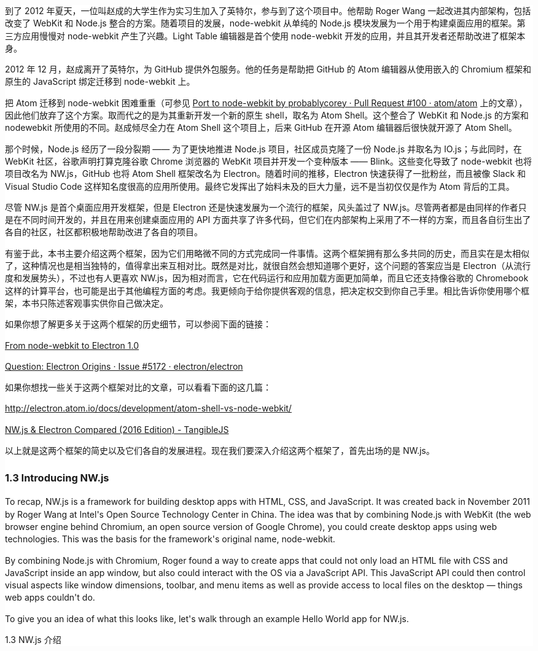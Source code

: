 到了 2012 年夏天，一位叫赵成的大学生作为实习生加入了英特尔，参与到了这个项目中。他帮助 Roger Wang 一起改进其内部架构，包括改变了 WebKit 和 Node.js 整合的方案。随着项目的发展，node-webkit 从单纯的 Node.js 模块发展为一个用于构建桌面应用的框架。第三方应用慢慢对 node-webkit 产生了兴趣。Light Table 编辑器是首个使用 node-webkit 开发的应用，并且其开发者还帮助改进了框架本身。

2012 年 12 月，赵成离开了英特尔，为 GitHub 提供外包服务。他的任务是帮助把 GitHub 的 Atom 编辑器从使用嵌入的 Chromium 框架和原生的 JavaScript 绑定迁移到 node-webkit 上。

把 Atom 迁移到 node-webkit 困难重重（可参见 [Port to node-webkit by probablycorey · Pull Request #100 · atom/atom](https://github.com/atom/atom/pull/100) 上的文章），因此他们放弃了这个方案。取而代之的是为其重新开发一个新的原生 shell，取名为 Atom Shell。这个整合了 WebKit 和 Node.js 的方案和 nodewebkit 所使用的不同。赵成倾尽全力在 Atom Shell 这个项目上，后来 GitHub 在开源 Atom 编辑器后很快就开源了 Atom Shell。

那个时候，Node.js 经历了一段分裂期 —— 为了更快地推进 Node.js 项目，社区成员克隆了一份 Node.js 并取名为 IO.js；与此同时，在 WebKit 社区，谷歌声明打算克隆谷歌 Chrome 浏览器的 WebKit 项目并开发一个变种版本 —— Blink。这些变化导致了 node-webkit 也将项目改名为 NW.js，GitHub 也将 Atom Shell 框架改名为 Electron。随着时间的推移，Electron 快速获得了一批粉丝，而且被像 Slack 和 Visual Studio Code 这样知名度很高的应用所使用。最终它发挥出了始料未及的巨大力量，远不是当初仅仅是作为 Atom 背后的工具。

尽管 NW.js 是首个桌面应用开发框架，但是 Electron 还是快速发展为一个流行的框架，风头盖过了 NW.js。尽管两者都是由同样的作者只是在不同时间开发的，并且在用来创建桌面应用的 API 方面共享了许多代码，但它们在内部架构上采用了不一样的方案，而且各自衍生出了各自的社区，社区都积极地帮助改进了各自的项目。

有鉴于此，本书主要介绍这两个框架，因为它们用略微不同的方式完成同一件事情。这两个框架拥有那么多共同的历史，而且实在是太相似了，这种情况也是相当独特的，值得拿出来互相对比。既然是对比，就很自然会想知道哪个更好，这个问题的答案应当是 Electron（从流行度和发展势头），不过也有人更喜欢 NW.js，因为相对而言，它在代码运行和应用加载方面更加简单，而且它还支持像谷歌的 Chromebook 这样的计算平台，也可能是出于其他编程方面的考虑。我更倾向于给你提供客观的信息，把决定权交到你自己手里。相比告诉你使用哪个框架，本书只陈述客观事实供你自己做决定。

如果你想了解更多关于这两个框架的历史细节，可以参阅下面的链接：

[From node-webkit to Electron 1.0](http://cheng.guru/blog/2016/05/13/from-node-webkit-to-electron-1-0.html)

[Question: Electron Origins · Issue #5172 · electron/electron](https://github.com/electron/electron/issues/5172#issuecomment-210697670)

如果你想找一些关于这两个框架对比的文章，可以看看下面的这几篇：

http://electron.atom.io/docs/development/atom-shell-vs-node-webkit/

[NW.js & Electron Compared (2016 Edition) - TangibleJS](https://tangiblejs.com/posts/nw-js-and-electron-compared-2016-edition)

以上就是这两个框架的简史以及它们各自的发展进程。现在我们要深入介绍这两个框架了，首先出场的是 NW.js。

### 1.3 Introducing NW.js

To recap, NW.js is a framework for building desktop apps with HTML, CSS, and JavaScript. It was created back in November 2011 by Roger Wang at Intel's Open Source Technology Center in China. The idea was that by combining Node.js with WebKit (the web browser engine behind Chromium, an open source version of Google Chrome), you could create desktop apps using web technologies. This was the basis for the framework's original name, node-webkit.

By combining Node.js with Chromium, Roger found a way to create apps that could not only load an HTML file with CSS and JavaScript inside an app window, but also could interact with the OS via a JavaScript API. This JavaScript API could then control visual aspects like window dimensions, toolbar, and menu items as well as provide access to local files on the desktop — things web apps couldn't do.

To give you an idea of what this looks like, let's walk through an example Hello World app for NW.js.

1.3 NW.js 介绍
